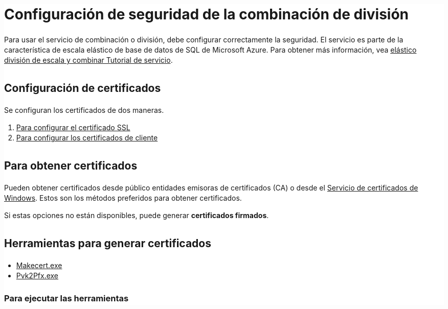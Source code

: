 <properties 
    pageTitle="Configuración de seguridad de la combinación de división | Microsoft Azure" 
    description="Configurar x409 certificados de cifrado" 
    metaKeywords="Elastic Database certificates security" 
    services="sql-database" 
    documentationCenter="" 
    manager="jhubbard" 
    authors="torsteng"/>

<tags 
    ms.service="sql-database" 
    ms.workload="sql-database" 
    ms.tgt_pltfrm="na" 
    ms.devlang="na" 
    ms.topic="article" 
    ms.date="05/27/2016" 
    ms.author="torsteng" />


# <a name="split-merge-security-configuration"></a>Configuración de seguridad de la combinación de división  

Para usar el servicio de combinación o división, debe configurar correctamente la seguridad. El servicio es parte de la característica de escala elástico de base de datos de SQL de Microsoft Azure. Para obtener más información, vea [elástico división de escala y combinar Tutorial de servicio](sql-database-elastic-scale-configure-deploy-split-and-merge.md).

## <a name="configuring-certificates"></a>Configuración de certificados

Se configuran los certificados de dos maneras. 

1. [Para configurar el certificado SSL](#To-Configure-the-SSL#Certificate)
2. [Para configurar los certificados de cliente](#To-Configure-Client-Certificates) 

## <a name="to-obtain-certificates"></a>Para obtener certificados

Pueden obtener certificados desde público entidades emisoras de certificados (CA) o desde el [Servicio de certificados de Windows](http://msdn.microsoft.com/library/windows/desktop/aa376539.aspx). Estos son los métodos preferidos para obtener certificados.

Si estas opciones no están disponibles, puede generar **certificados firmados**.
 
## <a name="tools-to-generate-certificates"></a>Herramientas para generar certificados

* [Makecert.exe](http://msdn.microsoft.com/library/bfsktky3.aspx)
* [Pvk2Pfx.exe](http://msdn.microsoft.com/library/windows/hardware/ff550672.aspx)

### <a name="to-run-the-tools"></a>Para ejecutar las herramientas
